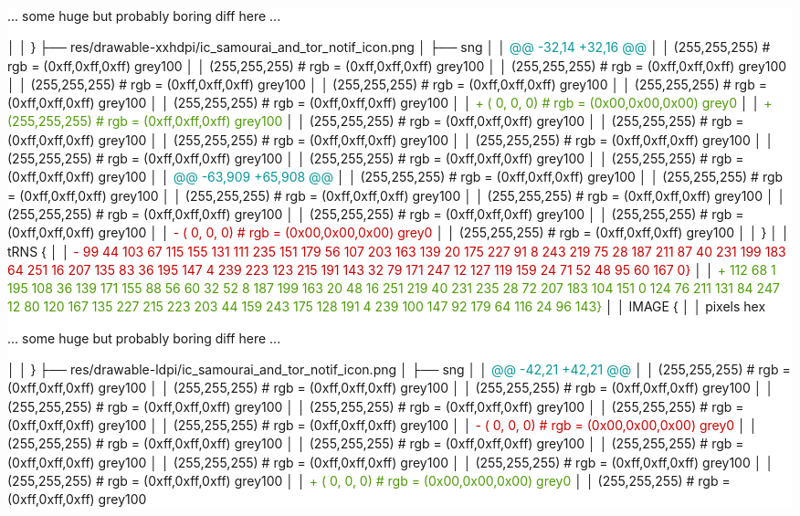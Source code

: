 ... some huge but probably boring diff here ...

│ │  }
├── res/drawable-xxhdpi/ic_samourai_and_tor_notif_icon.png
│ ├── sng
│ │ <font color="#06989A">@@ -32,14 +32,16 @@</font>
│ │      (255,255,255)     # rgb = (0xff,0xff,0xff) grey100
│ │      (255,255,255)     # rgb = (0xff,0xff,0xff) grey100
│ │      (255,255,255)     # rgb = (0xff,0xff,0xff) grey100
│ │      (255,255,255)     # rgb = (0xff,0xff,0xff) grey100
│ │      (255,255,255)     # rgb = (0xff,0xff,0xff) grey100
│ │      (255,255,255)     # rgb = (0xff,0xff,0xff) grey100
│ │      (255,255,255)     # rgb = (0xff,0xff,0xff) grey100
│ │ <font color="#4E9A06">+    (  0,  0,  0)     # rgb = (0x00,0x00,0x00) grey0</font>
│ │ <font color="#4E9A06">+    (255,255,255)     # rgb = (0xff,0xff,0xff) grey100</font>
│ │      (255,255,255)     # rgb = (0xff,0xff,0xff) grey100
│ │      (255,255,255)     # rgb = (0xff,0xff,0xff) grey100
│ │      (255,255,255)     # rgb = (0xff,0xff,0xff) grey100
│ │      (255,255,255)     # rgb = (0xff,0xff,0xff) grey100
│ │      (255,255,255)     # rgb = (0xff,0xff,0xff) grey100
│ │      (255,255,255)     # rgb = (0xff,0xff,0xff) grey100
│ │      (255,255,255)     # rgb = (0xff,0xff,0xff) grey100
│ │ <font color="#06989A">@@ -63,909 +65,908 @@</font>
│ │      (255,255,255)     # rgb = (0xff,0xff,0xff) grey100
│ │      (255,255,255)     # rgb = (0xff,0xff,0xff) grey100
│ │      (255,255,255)     # rgb = (0xff,0xff,0xff) grey100
│ │      (255,255,255)     # rgb = (0xff,0xff,0xff) grey100
│ │      (255,255,255)     # rgb = (0xff,0xff,0xff) grey100
│ │      (255,255,255)     # rgb = (0xff,0xff,0xff) grey100
│ │      (255,255,255)     # rgb = (0xff,0xff,0xff) grey100
│ │ <font color="#CC0000">-    (  0,  0,  0)     # rgb = (0x00,0x00,0x00) grey0</font>
│ │      (255,255,255)     # rgb = (0xff,0xff,0xff) grey100
│ │  }
│ │  tRNS {
│ │ <font color="#CC0000">- 99 44 103 67 115 155 131 111 235 151 179 56 107 203 163 139 20 175 227 91 8 243 219 75 28 187 211 87 40 231 199 183 64 251 16 207 135 83 36 195 147 4 239 223 123 215 191 143 32 79 171 247 12 127 119 159 24 71 52 48 95 60 167 0}</font>
│ │ <font color="#4E9A06">+ 112 68 1 195 108 36 139 171 155 88 56 60 32 52 8 187 199 163 20 48 16 251 219 40 231 235 28 72 207 183 104 151 0 124 76 211 131 84 247 12 80 120 167 135 227 215 223 203 44 159 243 175 128 191 4 239 100 147 92 179 64 116 24 96 143}</font>
│ │  IMAGE {
│ │      pixels hex

... some huge but probably boring diff here ...

│ │  }
├── res/drawable-ldpi/ic_samourai_and_tor_notif_icon.png
│ ├── sng
│ │ <font color="#06989A">@@ -42,21 +42,21 @@</font>
│ │      (255,255,255)     # rgb = (0xff,0xff,0xff) grey100
│ │      (255,255,255)     # rgb = (0xff,0xff,0xff) grey100
│ │      (255,255,255)     # rgb = (0xff,0xff,0xff) grey100
│ │      (255,255,255)     # rgb = (0xff,0xff,0xff) grey100
│ │      (255,255,255)     # rgb = (0xff,0xff,0xff) grey100
│ │      (255,255,255)     # rgb = (0xff,0xff,0xff) grey100
│ │      (255,255,255)     # rgb = (0xff,0xff,0xff) grey100
│ │ <font color="#CC0000">-    (  0,  0,  0)     # rgb = (0x00,0x00,0x00) grey0</font>
│ │      (255,255,255)     # rgb = (0xff,0xff,0xff) grey100
│ │      (255,255,255)     # rgb = (0xff,0xff,0xff) grey100
│ │      (255,255,255)     # rgb = (0xff,0xff,0xff) grey100
│ │      (255,255,255)     # rgb = (0xff,0xff,0xff) grey100
│ │      (255,255,255)     # rgb = (0xff,0xff,0xff) grey100
│ │      (255,255,255)     # rgb = (0xff,0xff,0xff) grey100
│ │ <font color="#4E9A06">+    (  0,  0,  0)     # rgb = (0x00,0x00,0x00) grey0</font>
│ │      (255,255,255)     # rgb = (0xff,0xff,0xff) grey100